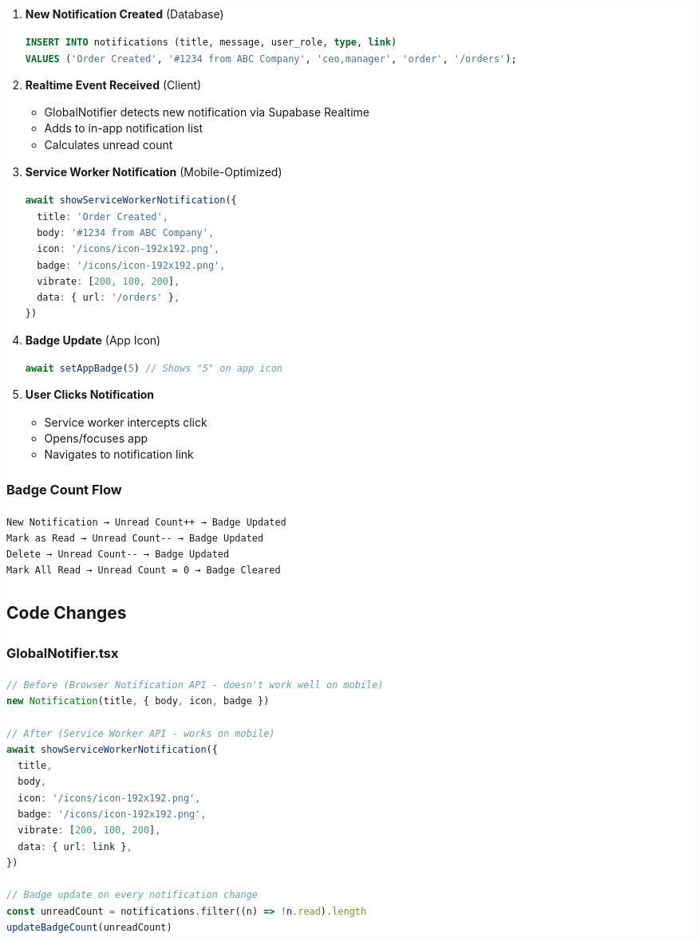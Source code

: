 1. **New Notification Created** (Database)
   ```sql
   INSERT INTO notifications (title, message, user_role, type, link)
   VALUES ('Order Created', '#1234 from ABC Company', 'ceo,manager', 'order', '/orders');
   ```

2. **Realtime Event Received** (Client)
   - GlobalNotifier detects new notification via Supabase Realtime
   - Adds to in-app notification list
   - Calculates unread count

3. **Service Worker Notification** (Mobile-Optimized)
   ```typescript
   await showServiceWorkerNotification({
     title: 'Order Created',
     body: '#1234 from ABC Company',
     icon: '/icons/icon-192x192.png',
     badge: '/icons/icon-192x192.png',
     vibrate: [200, 100, 200],
     data: { url: '/orders' },
   })
   ```

4. **Badge Update** (App Icon)
   ```typescript
   await setAppBadge(5) // Shows "5" on app icon
   ```

5. **User Clicks Notification**
   - Service worker intercepts click
   - Opens/focuses app
   - Navigates to notification link

### Badge Count Flow

```
New Notification → Unread Count++ → Badge Updated
Mark as Read → Unread Count-- → Badge Updated
Delete → Unread Count-- → Badge Updated
Mark All Read → Unread Count = 0 → Badge Cleared
```

## Code Changes

### GlobalNotifier.tsx
```typescript
// Before (Browser Notification API - doesn't work well on mobile)
new Notification(title, { body, icon, badge })

// After (Service Worker API - works on mobile)
await showServiceWorkerNotification({
  title,
  body,
  icon: '/icons/icon-192x192.png',
  badge: '/icons/icon-192x192.png',
  vibrate: [200, 100, 200],
  data: { url: link },
})

// Badge update on every notification change
const unreadCount = notifications.filter((n) => !n.read).length
updateBadgeCount(unreadCount)
```
